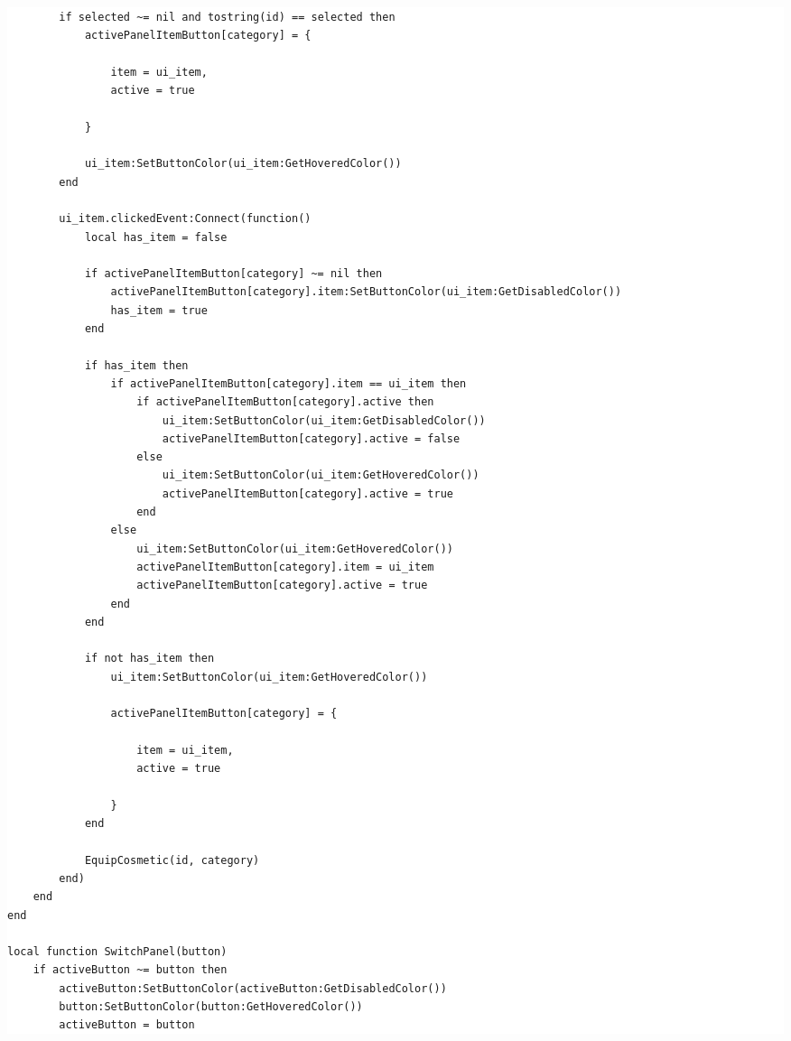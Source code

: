             if selected ~= nil and tostring(id) == selected then
                activePanelItemButton[category] = {

                    item = ui_item,
                    active = true

                }

                ui_item:SetButtonColor(ui_item:GetHoveredColor())
            end

            ui_item.clickedEvent:Connect(function()
                local has_item = false

                if activePanelItemButton[category] ~= nil then
                    activePanelItemButton[category].item:SetButtonColor(ui_item:GetDisabledColor())
                    has_item = true
                end

                if has_item then
                    if activePanelItemButton[category].item == ui_item then
                        if activePanelItemButton[category].active then
                            ui_item:SetButtonColor(ui_item:GetDisabledColor())
                            activePanelItemButton[category].active = false
                        else
                            ui_item:SetButtonColor(ui_item:GetHoveredColor())
                            activePanelItemButton[category].active = true
                        end
                    else
                        ui_item:SetButtonColor(ui_item:GetHoveredColor())
                        activePanelItemButton[category].item = ui_item
                        activePanelItemButton[category].active = true
                    end
                end

                if not has_item then
                    ui_item:SetButtonColor(ui_item:GetHoveredColor())

                    activePanelItemButton[category] = {

                        item = ui_item,
                        active = true

                    }
                end

                EquipCosmetic(id, category)
            end)
        end
    end

    local function SwitchPanel(button)
        if activeButton ~= button then
            activeButton:SetButtonColor(activeButton:GetDisabledColor())
            button:SetButtonColor(button:GetHoveredColor())
            activeButton = button

